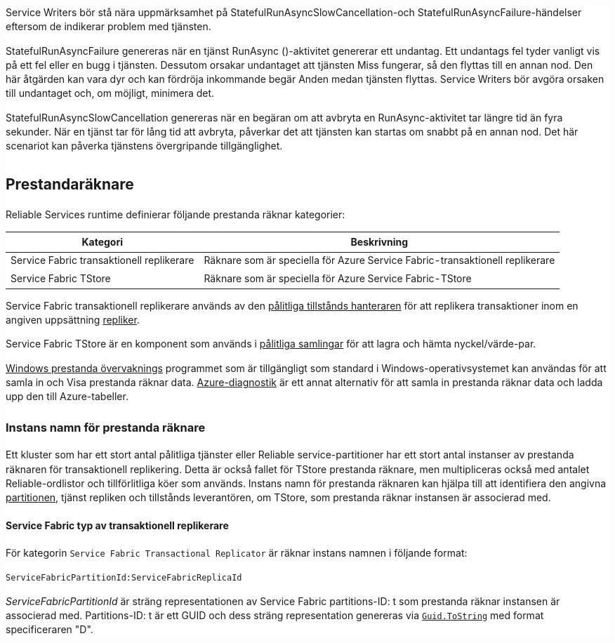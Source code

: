 Service Writers bör stå nära uppmärksamhet på StatefulRunAsyncSlowCancellation-och StatefulRunAsyncFailure-händelser eftersom de indikerar problem med tjänsten.

StatefulRunAsyncFailure genereras när en tjänst RunAsync ()-aktivitet genererar ett undantag. Ett undantags fel tyder vanligt vis på ett fel eller en bugg i tjänsten. Dessutom orsakar undantaget att tjänsten Miss fungerar, så den flyttas till en annan nod. Den här åtgärden kan vara dyr och kan fördröja inkommande begär Anden medan tjänsten flyttas. Service Writers bör avgöra orsaken till undantaget och, om möjligt, minimera det.

StatefulRunAsyncSlowCancellation genereras när en begäran om att avbryta en RunAsync-aktivitet tar längre tid än fyra sekunder. När en tjänst tar för lång tid att avbryta, påverkar det att tjänsten kan startas om snabbt på en annan nod. Det här scenariot kan påverka tjänstens övergripande tillgänglighet.

## <a name="performance-counters"></a>Prestandaräknare
Reliable Services runtime definierar följande prestanda räknar kategorier:

| Kategori | Beskrivning |
| --- | --- |
| Service Fabric transaktionell replikerare |Räknare som är speciella för Azure Service Fabric-transaktionell replikerare |
| Service Fabric TStore |Räknare som är speciella för Azure Service Fabric-TStore |

Service Fabric transaktionell replikerare används av den [pålitliga tillstånds hanteraren](./service-fabric-reliable-services-introduction.md) för att replikera transaktioner inom en angiven uppsättning [repliker](service-fabric-concepts-replica-lifecycle.md).

Service Fabric TStore är en komponent som används i [pålitliga samlingar](./service-fabric-reliable-services-introduction.md) för att lagra och hämta nyckel/värde-par.

[Windows prestanda övervaknings](/previous-versions/windows/it-pro/windows-server-2008-R2-and-2008/cc749249(v=ws.11)) programmet som är tillgängligt som standard i Windows-operativsystemet kan användas för att samla in och Visa prestanda räknar data. [Azure-diagnostik](../cloud-services/cloud-services-dotnet-diagnostics.md) är ett annat alternativ för att samla in prestanda räknar data och ladda upp den till Azure-tabeller.

### <a name="performance-counter-instance-names"></a>Instans namn för prestanda räknare
Ett kluster som har ett stort antal pålitliga tjänster eller Reliable service-partitioner har ett stort antal instanser av prestanda räknaren för transaktionell replikering. Detta är också fallet för TStore prestanda räknare, men multipliceras också med antalet Reliable-ordlistor och tillförlitliga köer som används. Instans namn för prestanda räknaren kan hjälpa till att identifiera den angivna [partitionen](service-fabric-concepts-partitioning.md), tjänst repliken och tillstånds leverantören, om TStore, som prestanda räknar instansen är associerad med.

#### <a name="service-fabric-transactional-replicator-category"></a>Service Fabric typ av transaktionell replikerare
För kategorin `Service Fabric Transactional Replicator` är räknar instans namnen i följande format:

`ServiceFabricPartitionId:ServiceFabricReplicaId`

*ServiceFabricPartitionId* är sträng representationen av Service Fabric partitions-ID: t som prestanda räknar instansen är associerad med. Partitions-ID: t är ett GUID och dess sträng representation genereras via [`Guid.ToString`](/dotnet/api/system.guid.tostring#System_Guid_ToString_System_String_) med format specificeraren "D".
